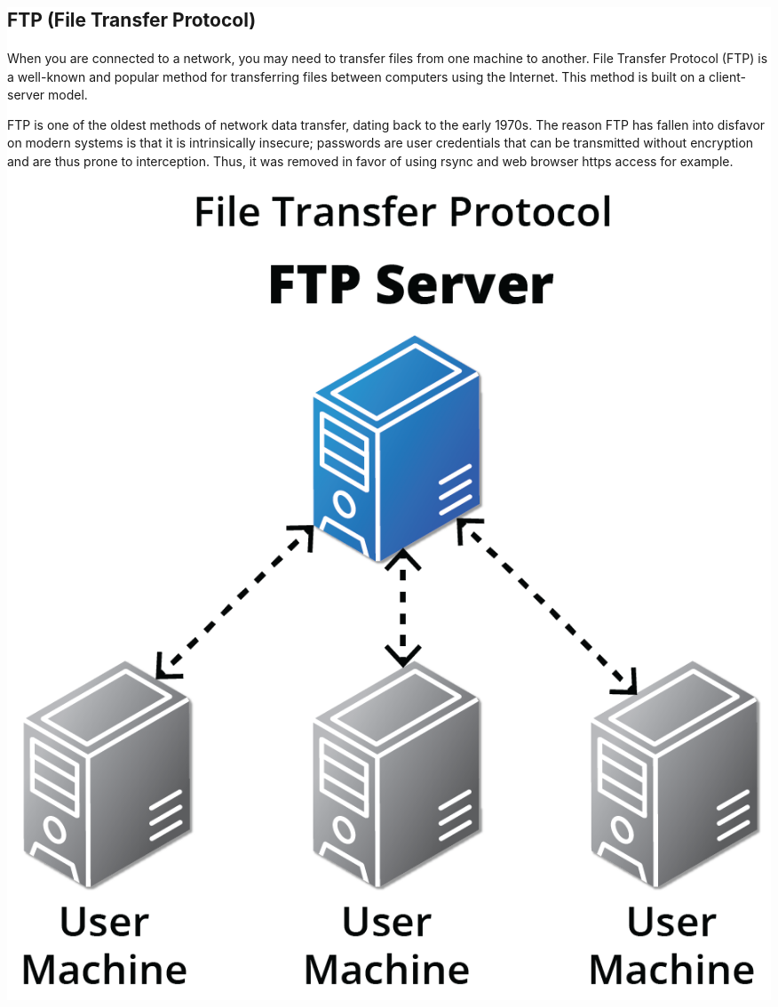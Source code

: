 ## FTP (File Transfer Protocol)
When you are connected to a network, you may need to transfer files from one machine to another. File Transfer Protocol (FTP) is a well-known and popular method for transferring files between computers using the Internet. This method is built on a client-server model. 

FTP is one of the oldest methods of network data transfer, dating back to the early 1970s. The reason FTP has fallen into disfavor on modern systems is that it is intrinsically insecure; passwords are user credentials that can be transmitted without encryption and are thus prone to interception. Thus, it was removed in favor of using rsync and web browser https access for example. 

![](./images/14.4.1.png)
